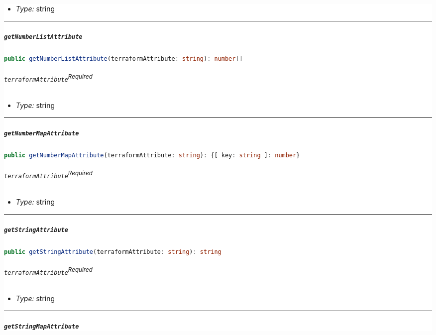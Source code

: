 - *Type:* string

---

##### `getNumberListAttribute` <a name="getNumberListAttribute" id="@cdktf/provider-kubernetes.manifest.Manifest.getNumberListAttribute"></a>

```typescript
public getNumberListAttribute(terraformAttribute: string): number[]
```

###### `terraformAttribute`<sup>Required</sup> <a name="terraformAttribute" id="@cdktf/provider-kubernetes.manifest.Manifest.getNumberListAttribute.parameter.terraformAttribute"></a>

- *Type:* string

---

##### `getNumberMapAttribute` <a name="getNumberMapAttribute" id="@cdktf/provider-kubernetes.manifest.Manifest.getNumberMapAttribute"></a>

```typescript
public getNumberMapAttribute(terraformAttribute: string): {[ key: string ]: number}
```

###### `terraformAttribute`<sup>Required</sup> <a name="terraformAttribute" id="@cdktf/provider-kubernetes.manifest.Manifest.getNumberMapAttribute.parameter.terraformAttribute"></a>

- *Type:* string

---

##### `getStringAttribute` <a name="getStringAttribute" id="@cdktf/provider-kubernetes.manifest.Manifest.getStringAttribute"></a>

```typescript
public getStringAttribute(terraformAttribute: string): string
```

###### `terraformAttribute`<sup>Required</sup> <a name="terraformAttribute" id="@cdktf/provider-kubernetes.manifest.Manifest.getStringAttribute.parameter.terraformAttribute"></a>

- *Type:* string

---

##### `getStringMapAttribute` <a name="getStringMapAttribute" id="@cdktf/provider-kubernetes.manifest.Manifest.getStringMapAttribute"></a>
